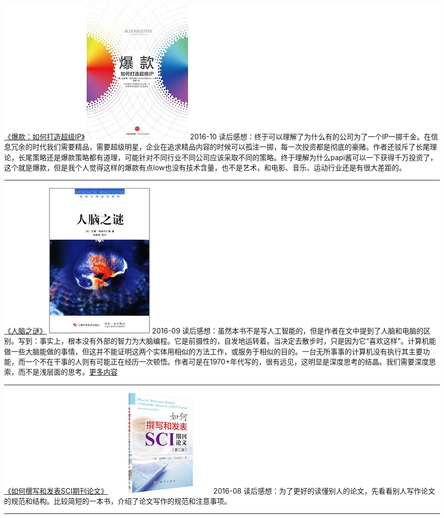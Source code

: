 
[《爆款：如何打造超级IP》](https://www.amazon.cn/dp/B01E3RKEEM)
![](./content/images/my-reading-list/B01E3RKEEM.jpg)
2016-10 读后感想：终于可以理解了为什么有的公司为了一个IP一掷千金。在信息冗余的时代我们需要精品，需要超级明星，企业在追求精品内容的时候可以孤注一掷，每一次投资都是彻底的豪赌。作者还驳斥了长尾理论，长尾策略还是爆款策略都有道理，可能针对不同行业不同公司应该采取不同的策略。终于理解为什么papi酱可以一下获得千万投资了，这个就是爆款，但是我个人觉得这样的爆款有点low也没有技术含量，也不是艺术，和电影、音乐、运动行业还是有很大差距的。

---

[《人脑之谜》](https://www.amazon.cn/dp/B00AZX8GQW)
![](./content/images/my-reading-list/B00AZX8GQW.jpg)
2016-09 读后感想：虽然本书不是写人工智能的，但是作者在文中提到了人脑和电脑的区别。写到：事实上，根本没有外部的智力为大脑编程。它是前摄性的，自发地运转着。当决定去散步时，只是因为它“喜欢这样”。计算机能做一些大脑能做的事情，但这并不能证明这两个实体用相似的方法工作，或服务于相似的目的。一台无所事事的计算机没有执行其主要功能，而一个不在干事的人则有可能正在经历一次顿悟。作者可是在1970+年代写的，很有远见，这明显是深度思考的结晶。我们需要深度思索，而不是浅层面的思考。[更多内容](./the-human-brain-a-guided-tour)

---

[《如何撰写和发表SCI期刊论文》](https://www.amazon.cn/dp/B01B4ZSRPY)
![](./content/images/my-reading-list/B01B4ZSRPY.jpg)
2016-08 读后感想：为了更好的读懂别人的论文，先看看别人写作论文的规范和结构。比较简短的一本书，介绍了论文写作的规范和注意事项。

---